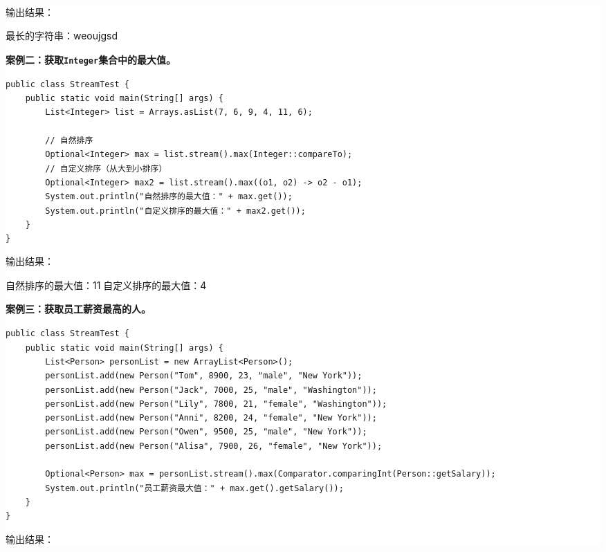 

输出结果：



最长的字符串：weoujgsd



**案例二：获取`Integer`集合中的最大值。**



```
public class StreamTest {
	public static void main(String[] args) {
		List<Integer> list = Arrays.asList(7, 6, 9, 4, 11, 6);

		// 自然排序
		Optional<Integer> max = list.stream().max(Integer::compareTo);
		// 自定义排序（从大到小排序）
		Optional<Integer> max2 = list.stream().max((o1, o2) -> o2 - o1);
		System.out.println("自然排序的最大值：" + max.get());
		System.out.println("自定义排序的最大值：" + max2.get());
	}
}
```



输出结果：



自然排序的最大值：11
自定义排序的最大值：4



**案例三：获取员工薪资最高的人。**



```
public class StreamTest {
	public static void main(String[] args) {
		List<Person> personList = new ArrayList<Person>();
		personList.add(new Person("Tom", 8900, 23, "male", "New York"));
		personList.add(new Person("Jack", 7000, 25, "male", "Washington"));
		personList.add(new Person("Lily", 7800, 21, "female", "Washington"));
		personList.add(new Person("Anni", 8200, 24, "female", "New York"));
		personList.add(new Person("Owen", 9500, 25, "male", "New York"));
		personList.add(new Person("Alisa", 7900, 26, "female", "New York"));

		Optional<Person> max = personList.stream().max(Comparator.comparingInt(Person::getSalary));
		System.out.println("员工薪资最大值：" + max.get().getSalary());
	}
}
```



输出结果：
